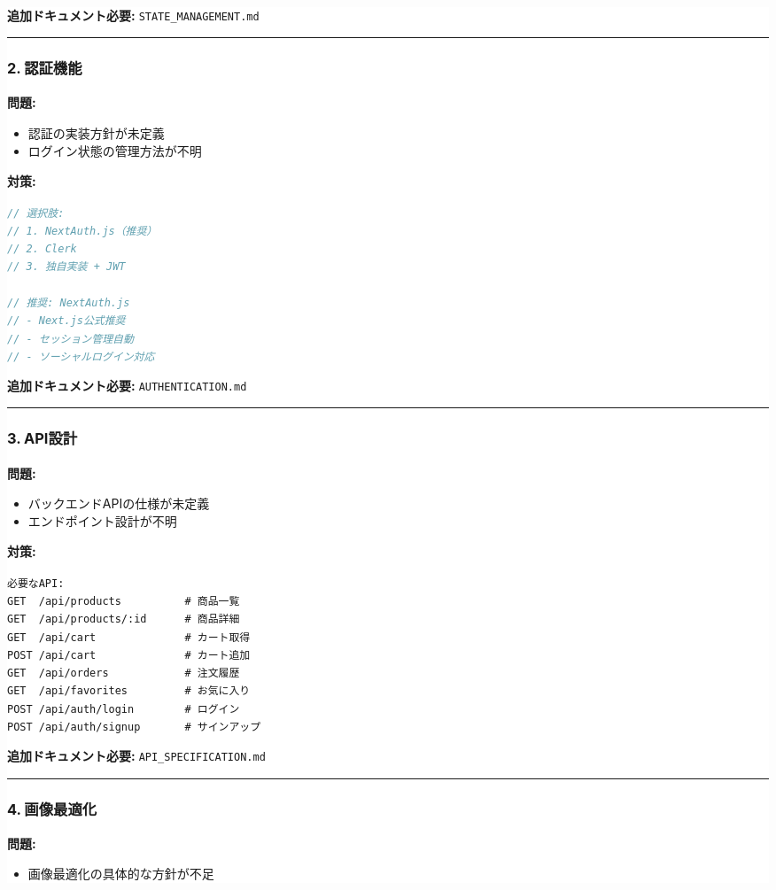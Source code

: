 **追加ドキュメント必要:** `STATE_MANAGEMENT.md`

---

### 2. 認証機能

**問題:**
- 認証の実装方針が未定義
- ログイン状態の管理方法が不明

**対策:**
```typescript
// 選択肢:
// 1. NextAuth.js（推奨）
// 2. Clerk
// 3. 独自実装 + JWT

// 推奨: NextAuth.js
// - Next.js公式推奨
// - セッション管理自動
// - ソーシャルログイン対応
```

**追加ドキュメント必要:** `AUTHENTICATION.md`

---

### 3. API設計

**問題:**
- バックエンドAPIの仕様が未定義
- エンドポイント設計が不明

**対策:**
```
必要なAPI:
GET  /api/products          # 商品一覧
GET  /api/products/:id      # 商品詳細
GET  /api/cart              # カート取得
POST /api/cart              # カート追加
GET  /api/orders            # 注文履歴
GET  /api/favorites         # お気に入り
POST /api/auth/login        # ログイン
POST /api/auth/signup       # サインアップ
```

**追加ドキュメント必要:** `API_SPECIFICATION.md`

---

### 4. 画像最適化

**問題:**
- 画像最適化の具体的な方針が不足
